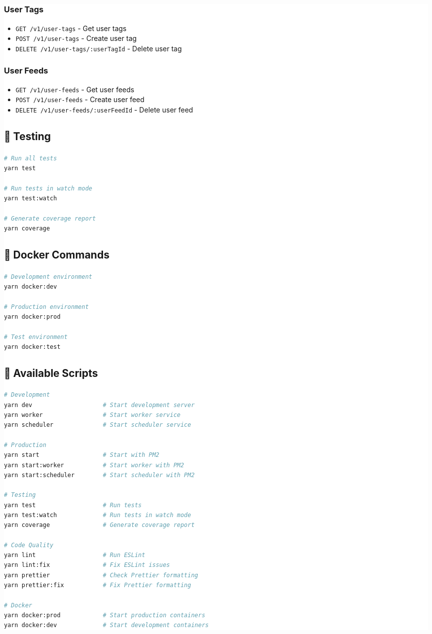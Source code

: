 ### User Tags
- `GET /v1/user-tags` - Get user tags
- `POST /v1/user-tags` - Create user tag
- `DELETE /v1/user-tags/:userTagId` - Delete user tag

### User Feeds
- `GET /v1/user-feeds` - Get user feeds
- `POST /v1/user-feeds` - Create user feed
- `DELETE /v1/user-feeds/:userFeedId` - Delete user feed

## 🧪 Testing

```bash
# Run all tests
yarn test

# Run tests in watch mode
yarn test:watch

# Generate coverage report
yarn coverage
```

## 🐳 Docker Commands

```bash
# Development environment
yarn docker:dev

# Production environment
yarn docker:prod

# Test environment
yarn docker:test
```

## 📝 Available Scripts

```bash
# Development
yarn dev                    # Start development server
yarn worker                 # Start worker service
yarn scheduler              # Start scheduler service

# Production
yarn start                  # Start with PM2
yarn start:worker           # Start worker with PM2
yarn start:scheduler        # Start scheduler with PM2

# Testing
yarn test                   # Run tests
yarn test:watch             # Run tests in watch mode
yarn coverage               # Generate coverage report

# Code Quality
yarn lint                   # Run ESLint
yarn lint:fix               # Fix ESLint issues
yarn prettier               # Check Prettier formatting
yarn prettier:fix           # Fix Prettier formatting

# Docker
yarn docker:prod            # Start production containers
yarn docker:dev             # Start development containers
```